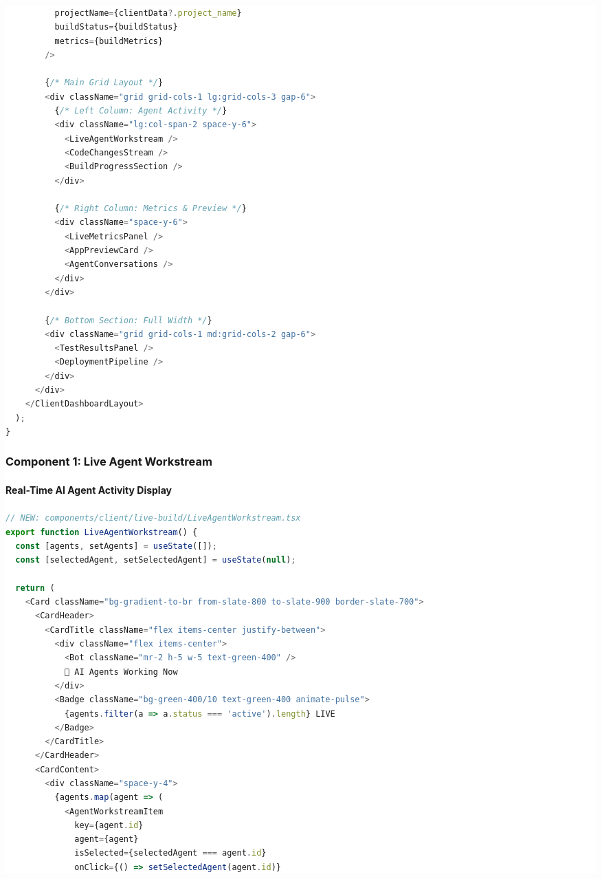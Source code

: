 ```typescript
          projectName={clientData?.project_name}
          buildStatus={buildStatus}
          metrics={buildMetrics}
        />

        {/* Main Grid Layout */}
        <div className="grid grid-cols-1 lg:grid-cols-3 gap-6">
          {/* Left Column: Agent Activity */}
          <div className="lg:col-span-2 space-y-6">
            <LiveAgentWorkstream />
            <CodeChangesStream />
            <BuildProgressSection />
          </div>

          {/* Right Column: Metrics & Preview */}
          <div className="space-y-6">
            <LiveMetricsPanel />
            <AppPreviewCard />
            <AgentConversations />
          </div>
        </div>

        {/* Bottom Section: Full Width */}
        <div className="grid grid-cols-1 md:grid-cols-2 gap-6">
          <TestResultsPanel />
          <DeploymentPipeline />
        </div>
      </div>
    </ClientDashboardLayout>
  );
}
```

### **Component 1: Live Agent Workstream**

#### **Real-Time AI Agent Activity Display**
```typescript
// NEW: components/client/live-build/LiveAgentWorkstream.tsx
export function LiveAgentWorkstream() {
  const [agents, setAgents] = useState([]);
  const [selectedAgent, setSelectedAgent] = useState(null);

  return (
    <Card className="bg-gradient-to-br from-slate-800 to-slate-900 border-slate-700">
      <CardHeader>
        <CardTitle className="flex items-center justify-between">
          <div className="flex items-center">
            <Bot className="mr-2 h-5 w-5 text-green-400" />
            🤖 AI Agents Working Now
          </div>
          <Badge className="bg-green-400/10 text-green-400 animate-pulse">
            {agents.filter(a => a.status === 'active').length} LIVE
          </Badge>
        </CardTitle>
      </CardHeader>
      <CardContent>
        <div className="space-y-4">
          {agents.map(agent => (
            <AgentWorkstreamItem
              key={agent.id}
              agent={agent}
              isSelected={selectedAgent === agent.id}
              onClick={() => setSelectedAgent(agent.id)}
```